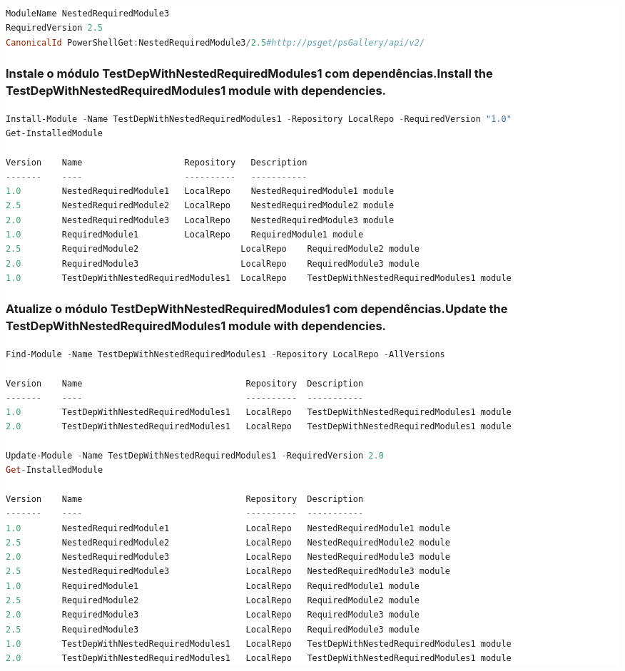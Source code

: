 ```powershell
ModuleName NestedRequiredModule3
RequiredVersion 2.5
CanonicalId PowerShellGet:NestedRequiredModule3/2.5#http://psget/psGallery/api/v2/
```

###  <a name="install-the-testdepwithnestedrequiredmodules1-module-with-dependencies"></a><span data-ttu-id="f5109-140">Instale o módulo TestDepWithNestedRequiredModules1 com dependências.</span><span class="sxs-lookup"><span data-stu-id="f5109-140">Install the TestDepWithNestedRequiredModules1 module with dependencies.</span></span>
```powershell
Install-Module -Name TestDepWithNestedRequiredModules1 -Repository LocalRepo -RequiredVersion "1.0"
Get-InstalledModule

Version    Name                    Repository   Description                 
-------    ----                    ----------   -----------                 
1.0        NestedRequiredModule1   LocalRepo    NestedRequiredModule1 module
2.5        NestedRequiredModule2   LocalRepo    NestedRequiredModule2 module
2.0        NestedRequiredModule3   LocalRepo    NestedRequiredModule3 module
1.0        RequiredModule1         LocalRepo    RequiredModule1 module      
2.5        RequiredModule2                    LocalRepo    RequiredModule2 module 
2.0        RequiredModule3                    LocalRepo    RequiredModule3 module 
1.0        TestDepWithNestedRequiredModules1  LocalRepo    TestDepWithNestedRequiredModules1 module
```

###  <a name="update-the-testdepwithnestedrequiredmodules1-module-with-dependencies"></a><span data-ttu-id="f5109-141">Atualize o módulo TestDepWithNestedRequiredModules1 com dependências.</span><span class="sxs-lookup"><span data-stu-id="f5109-141">Update the TestDepWithNestedRequiredModules1 module with dependencies.</span></span>
```powershell
Find-Module -Name TestDepWithNestedRequiredModules1 -Repository LocalRepo -AllVersions

Version    Name                                Repository  Description
-------    ----                                ----------  -----------
1.0        TestDepWithNestedRequiredModules1   LocalRepo   TestDepWithNestedRequiredModules1 module
2.0        TestDepWithNestedRequiredModules1   LocalRepo   TestDepWithNestedRequiredModules1 module

Update-Module -Name TestDepWithNestedRequiredModules1 -RequiredVersion 2.0
Get-InstalledModule

Version    Name                                Repository  Description
-------    ----                                ----------  -----------
1.0        NestedRequiredModule1               LocalRepo   NestedRequiredModule1 module
2.5        NestedRequiredModule2               LocalRepo   NestedRequiredModule2 module
2.0        NestedRequiredModule3               LocalRepo   NestedRequiredModule3 module
2.5        NestedRequiredModule3               LocalRepo   NestedRequiredModule3 module
1.0        RequiredModule1                     LocalRepo   RequiredModule1 module
2.5        RequiredModule2                     LocalRepo   RequiredModule2 module
2.0        RequiredModule3                     LocalRepo   RequiredModule3 module
2.5        RequiredModule3                     LocalRepo   RequiredModule3 module
1.0        TestDepWithNestedRequiredModules1   LocalRepo   TestDepWithNestedRequiredModules1 module
2.0        TestDepWithNestedRequiredModules1   LocalRepo   TestDepWithNestedRequiredModules1 module
```
